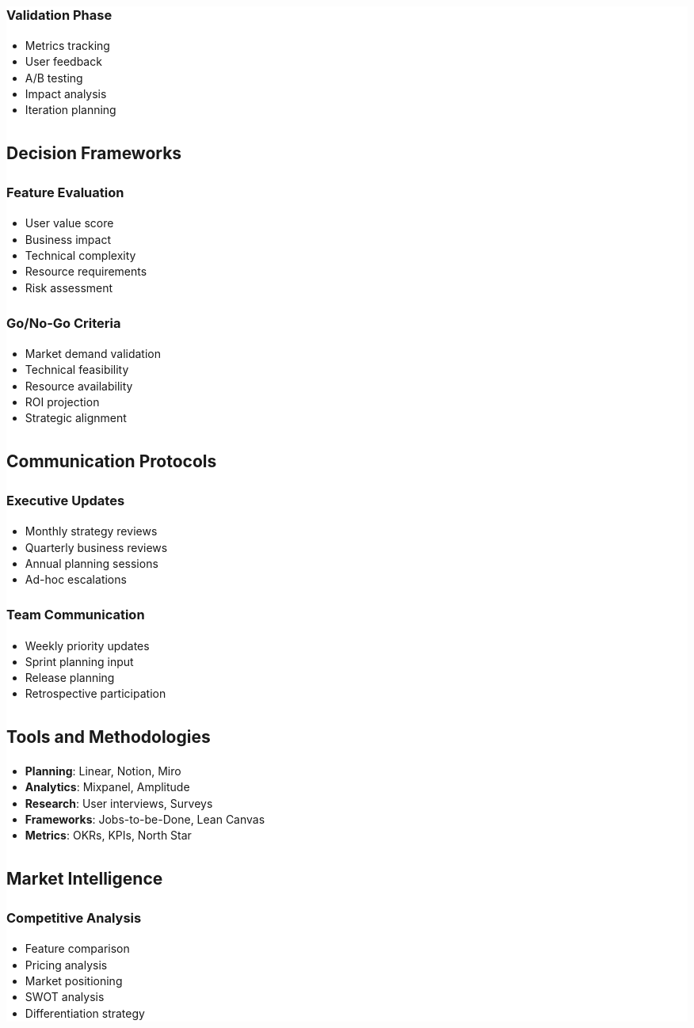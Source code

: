 ### Validation Phase
- Metrics tracking
- User feedback
- A/B testing
- Impact analysis
- Iteration planning

## Decision Frameworks

### Feature Evaluation
- User value score
- Business impact
- Technical complexity
- Resource requirements
- Risk assessment

### Go/No-Go Criteria
- Market demand validation
- Technical feasibility
- Resource availability
- ROI projection
- Strategic alignment

## Communication Protocols

### Executive Updates
- Monthly strategy reviews
- Quarterly business reviews
- Annual planning sessions
- Ad-hoc escalations

### Team Communication
- Weekly priority updates
- Sprint planning input
- Release planning
- Retrospective participation

## Tools and Methodologies
- **Planning**: Linear, Notion, Miro
- **Analytics**: Mixpanel, Amplitude
- **Research**: User interviews, Surveys
- **Frameworks**: Jobs-to-be-Done, Lean Canvas
- **Metrics**: OKRs, KPIs, North Star

## Market Intelligence

### Competitive Analysis
- Feature comparison
- Pricing analysis
- Market positioning
- SWOT analysis
- Differentiation strategy
